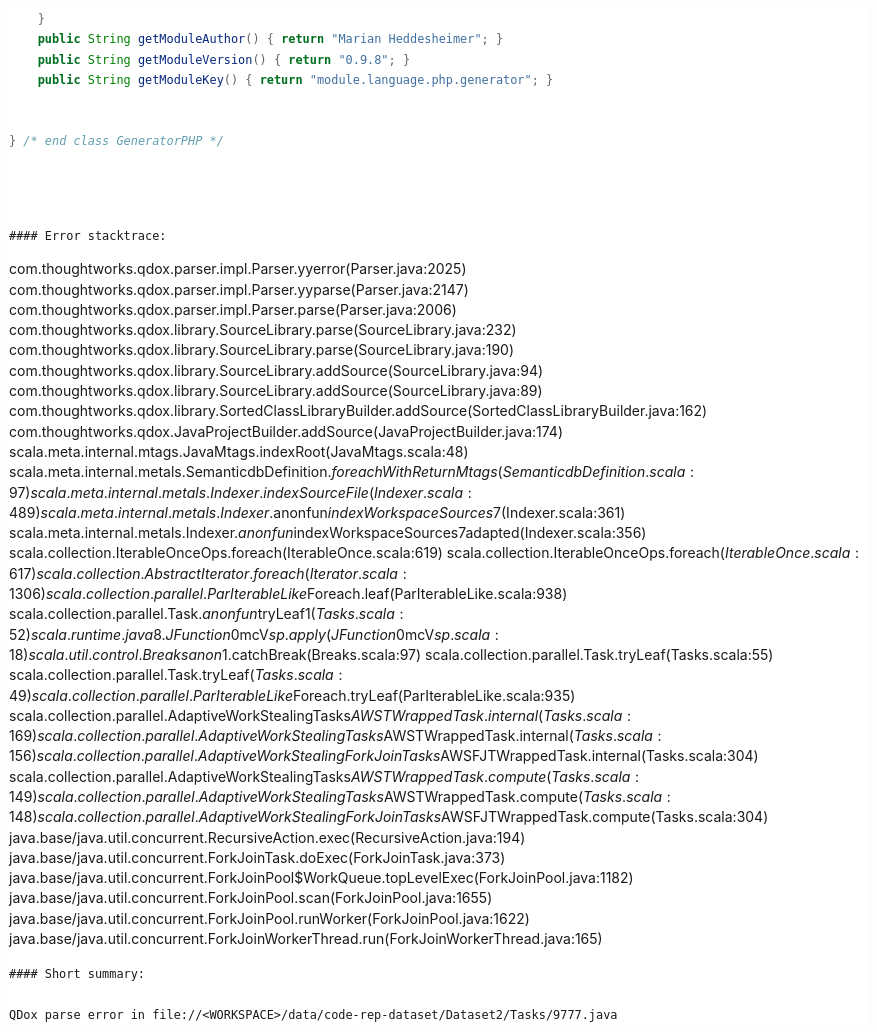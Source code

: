 ```java
    }
    public String getModuleAuthor() { return "Marian Heddesheimer"; }
    public String getModuleVersion() { return "0.9.8"; }
    public String getModuleKey() { return "module.language.php.generator"; }


} /* end class GeneratorPHP */

```

```



#### Error stacktrace:

```
com.thoughtworks.qdox.parser.impl.Parser.yyerror(Parser.java:2025)
	com.thoughtworks.qdox.parser.impl.Parser.yyparse(Parser.java:2147)
	com.thoughtworks.qdox.parser.impl.Parser.parse(Parser.java:2006)
	com.thoughtworks.qdox.library.SourceLibrary.parse(SourceLibrary.java:232)
	com.thoughtworks.qdox.library.SourceLibrary.parse(SourceLibrary.java:190)
	com.thoughtworks.qdox.library.SourceLibrary.addSource(SourceLibrary.java:94)
	com.thoughtworks.qdox.library.SourceLibrary.addSource(SourceLibrary.java:89)
	com.thoughtworks.qdox.library.SortedClassLibraryBuilder.addSource(SortedClassLibraryBuilder.java:162)
	com.thoughtworks.qdox.JavaProjectBuilder.addSource(JavaProjectBuilder.java:174)
	scala.meta.internal.mtags.JavaMtags.indexRoot(JavaMtags.scala:48)
	scala.meta.internal.metals.SemanticdbDefinition$.foreachWithReturnMtags(SemanticdbDefinition.scala:97)
	scala.meta.internal.metals.Indexer.indexSourceFile(Indexer.scala:489)
	scala.meta.internal.metals.Indexer.$anonfun$indexWorkspaceSources$7(Indexer.scala:361)
	scala.meta.internal.metals.Indexer.$anonfun$indexWorkspaceSources$7$adapted(Indexer.scala:356)
	scala.collection.IterableOnceOps.foreach(IterableOnce.scala:619)
	scala.collection.IterableOnceOps.foreach$(IterableOnce.scala:617)
	scala.collection.AbstractIterator.foreach(Iterator.scala:1306)
	scala.collection.parallel.ParIterableLike$Foreach.leaf(ParIterableLike.scala:938)
	scala.collection.parallel.Task.$anonfun$tryLeaf$1(Tasks.scala:52)
	scala.runtime.java8.JFunction0$mcV$sp.apply(JFunction0$mcV$sp.scala:18)
	scala.util.control.Breaks$$anon$1.catchBreak(Breaks.scala:97)
	scala.collection.parallel.Task.tryLeaf(Tasks.scala:55)
	scala.collection.parallel.Task.tryLeaf$(Tasks.scala:49)
	scala.collection.parallel.ParIterableLike$Foreach.tryLeaf(ParIterableLike.scala:935)
	scala.collection.parallel.AdaptiveWorkStealingTasks$AWSTWrappedTask.internal(Tasks.scala:169)
	scala.collection.parallel.AdaptiveWorkStealingTasks$AWSTWrappedTask.internal$(Tasks.scala:156)
	scala.collection.parallel.AdaptiveWorkStealingForkJoinTasks$AWSFJTWrappedTask.internal(Tasks.scala:304)
	scala.collection.parallel.AdaptiveWorkStealingTasks$AWSTWrappedTask.compute(Tasks.scala:149)
	scala.collection.parallel.AdaptiveWorkStealingTasks$AWSTWrappedTask.compute$(Tasks.scala:148)
	scala.collection.parallel.AdaptiveWorkStealingForkJoinTasks$AWSFJTWrappedTask.compute(Tasks.scala:304)
	java.base/java.util.concurrent.RecursiveAction.exec(RecursiveAction.java:194)
	java.base/java.util.concurrent.ForkJoinTask.doExec(ForkJoinTask.java:373)
	java.base/java.util.concurrent.ForkJoinPool$WorkQueue.topLevelExec(ForkJoinPool.java:1182)
	java.base/java.util.concurrent.ForkJoinPool.scan(ForkJoinPool.java:1655)
	java.base/java.util.concurrent.ForkJoinPool.runWorker(ForkJoinPool.java:1622)
	java.base/java.util.concurrent.ForkJoinWorkerThread.run(ForkJoinWorkerThread.java:165)
```
#### Short summary: 

QDox parse error in file://<WORKSPACE>/data/code-rep-dataset/Dataset2/Tasks/9777.java